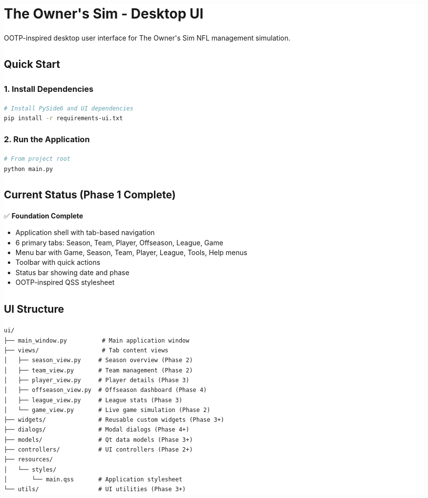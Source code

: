 # The Owner's Sim - Desktop UI

OOTP-inspired desktop user interface for The Owner's Sim NFL management simulation.

## Quick Start

### 1. Install Dependencies

```bash
# Install PySide6 and UI dependencies
pip install -r requirements-ui.txt
```

### 2. Run the Application

```bash
# From project root
python main.py
```

## Current Status (Phase 1 Complete)

✅ **Foundation Complete**
- Application shell with tab-based navigation
- 6 primary tabs: Season, Team, Player, Offseason, League, Game
- Menu bar with Game, Season, Team, Player, League, Tools, Help menus
- Toolbar with quick actions
- Status bar showing date and phase
- OOTP-inspired QSS stylesheet

## UI Structure

```
ui/
├── main_window.py          # Main application window
├── views/                  # Tab content views
│   ├── season_view.py     # Season overview (Phase 2)
│   ├── team_view.py       # Team management (Phase 2)
│   ├── player_view.py     # Player details (Phase 3)
│   ├── offseason_view.py  # Offseason dashboard (Phase 4)
│   ├── league_view.py     # League stats (Phase 3)
│   └── game_view.py       # Live game simulation (Phase 2)
├── widgets/               # Reusable custom widgets (Phase 3+)
├── dialogs/               # Modal dialogs (Phase 4+)
├── models/                # Qt data models (Phase 3+)
├── controllers/           # UI controllers (Phase 2+)
├── resources/
│   └── styles/
│       └── main.qss       # Application stylesheet
└── utils/                 # UI utilities (Phase 3+)
```
